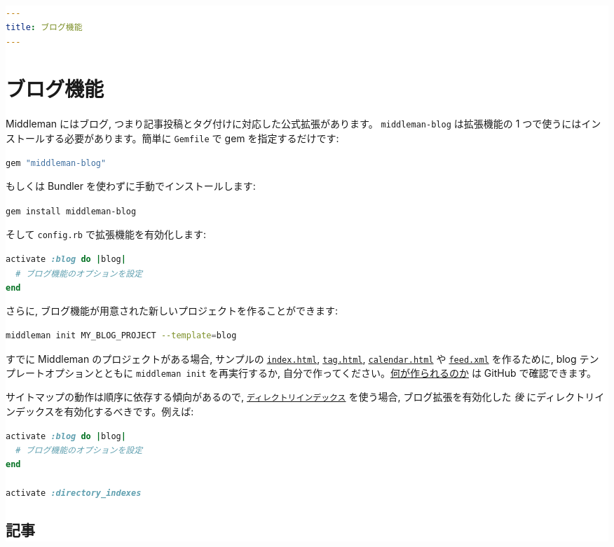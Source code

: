 ```yaml
---
title: ブログ機能
---
```


# ブログ機能

Middleman にはブログ, つまり記事投稿とタグ付けに対応した公式拡張があります。 `middleman-blog` は拡張機能の 1 つで使うにはインストールする必要があります。簡単に `Gemfile` で gem を指定するだけです:

``` ruby
gem "middleman-blog"
```

もしくは Bundler を使わずに手動でインストールします:

``` bash
gem install middleman-blog
```

そして `config.rb` で拡張機能を有効化します:

``` ruby
activate :blog do |blog|
  # ブログ機能のオプションを設定
end
```

さらに, ブログ機能が用意された新しいプロジェクトを作ることができます:

``` bash
middleman init MY_BLOG_PROJECT --template=blog
```

すでに Middleman のプロジェクトがある場合, サンプルの [`index.html`](https://github.com/middleman/middleman-blog/blob/master/lib/middleman-blog/template/source/index.html.erb), [`tag.html`](https://github.com/middleman/middleman-blog/blob/master/lib/middleman-blog/template/source/tag.html.erb), [`calendar.html`](https://github.com/middleman/middleman-blog/blob/master/lib/middleman-blog/template/source/calendar.html.erb) や [`feed.xml`](https://github.com/middleman/middleman-blog/blob/master/lib/middleman-blog/template/source/feed.xml.builder) を作るために, blog テンプレートオプションとともに `middleman init` を再実行するか, 自分で作ってください。[何が作られるのか](https://github.com/middleman/middleman-blog/tree/master/lib/middleman-blog/template/source) は GitHub で確認できます。

サイトマップの動作は順序に依存する傾向があるので, [`ディレクトリインデックス`](/pretty-urls/) を使う場合, ブログ拡張を有効化した *後* にディレクトリインデックスを有効化するべきです。例えば:

``` ruby
activate :blog do |blog|
  # ブログ機能のオプションを設定
end

activate :directory_indexes
```

## 記事
